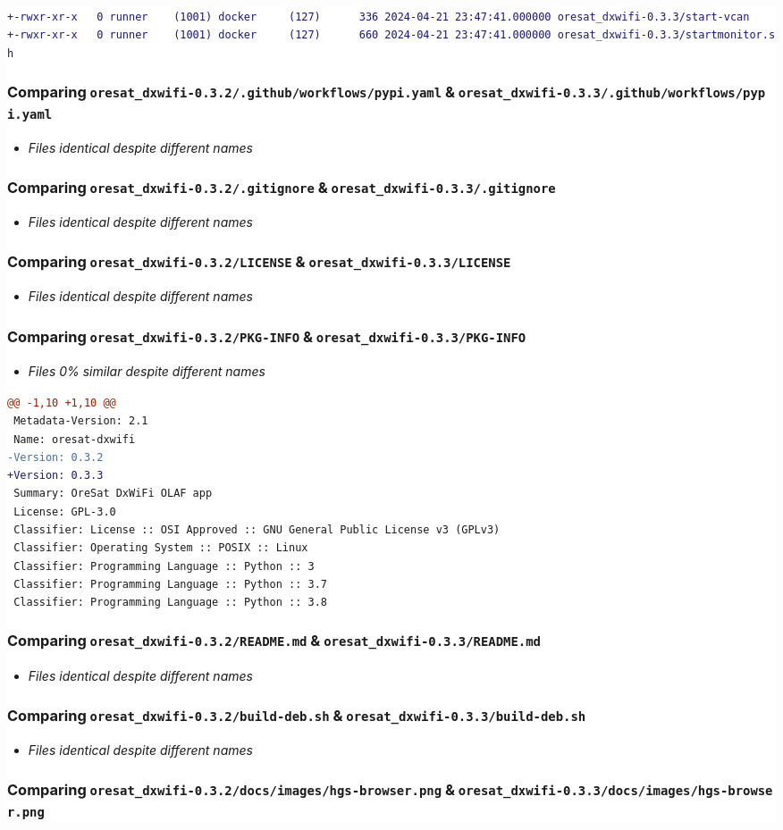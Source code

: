 ```diff
+-rwxr-xr-x   0 runner    (1001) docker     (127)      336 2024-04-21 23:47:41.000000 oresat_dxwifi-0.3.3/start-vcan
+-rwxr-xr-x   0 runner    (1001) docker     (127)      660 2024-04-21 23:47:41.000000 oresat_dxwifi-0.3.3/startmonitor.sh
```

### Comparing `oresat_dxwifi-0.3.2/.github/workflows/pypi.yaml` & `oresat_dxwifi-0.3.3/.github/workflows/pypi.yaml`

 * *Files identical despite different names*

### Comparing `oresat_dxwifi-0.3.2/.gitignore` & `oresat_dxwifi-0.3.3/.gitignore`

 * *Files identical despite different names*

### Comparing `oresat_dxwifi-0.3.2/LICENSE` & `oresat_dxwifi-0.3.3/LICENSE`

 * *Files identical despite different names*

### Comparing `oresat_dxwifi-0.3.2/PKG-INFO` & `oresat_dxwifi-0.3.3/PKG-INFO`

 * *Files 0% similar despite different names*

```diff
@@ -1,10 +1,10 @@
 Metadata-Version: 2.1
 Name: oresat-dxwifi
-Version: 0.3.2
+Version: 0.3.3
 Summary: OreSat DxWiFi OLAF app
 License: GPL-3.0
 Classifier: License :: OSI Approved :: GNU General Public License v3 (GPLv3)
 Classifier: Operating System :: POSIX :: Linux
 Classifier: Programming Language :: Python :: 3
 Classifier: Programming Language :: Python :: 3.7
 Classifier: Programming Language :: Python :: 3.8
```

### Comparing `oresat_dxwifi-0.3.2/README.md` & `oresat_dxwifi-0.3.3/README.md`

 * *Files identical despite different names*

### Comparing `oresat_dxwifi-0.3.2/build-deb.sh` & `oresat_dxwifi-0.3.3/build-deb.sh`

 * *Files identical despite different names*

### Comparing `oresat_dxwifi-0.3.2/docs/images/hgs-browser.png` & `oresat_dxwifi-0.3.3/docs/images/hgs-browser.png`
